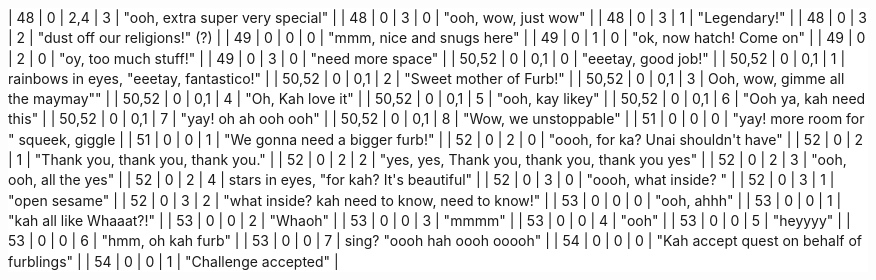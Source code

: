 | 48    |  0    |     2,4  | 3        | "ooh, extra super very special" |
| 48    |  0    |     3    | 0        | "ooh, wow, just wow" |
| 48    |  0    |     3    | 1        | "Legendary!" |
| 48    |  0    |     3    | 2        | "dust off our religions!" (?) |
| 49    |  0    |     0    | 0        | "mmm, nice and snugs here" |
| 49    |  0    |     1    | 0        | "ok, now hatch! Come on" |
| 49    |  0    |     2    | 0        | "oy, too much stuff!" |
| 49    |  0    |     3    | 0        | "need more space" |
| 50,52 |  0    |     0,1  | 0        | "eeetay, good job!" |
| 50,52 |  0    |     0,1  | 1        | rainbows in eyes, "eeetay, fantastico!" |
| 50,52 |  0    |     0,1  | 2        | "Sweet mother of Furb!" |
| 50,52 |  0    |     0,1  | 3        | Ooh, wow, gimme all the maymay"" |
| 50,52 |  0    |     0,1  | 4        | "Oh, Kah love it" |
| 50,52 |  0    |     0,1  | 5        | "ooh, kay likey" |
| 50,52 |  0    |     0,1  | 6        | "Ooh ya, kah need this" |
| 50,52 |  0    |     0,1  | 7        | "yay! oh ah ooh ooh" |
| 50,52 |  0    |     0,1  | 8        | "Wow, we unstoppable" |
| 51    |  0    |     0    | 0        | "yay! more room for " squeek, giggle |
| 51    |  0    |     0    | 1        | "We gonna need  a bigger furb!" |
| 52    |  0    |     2    | 0        | "oooh, for ka? Unai shouldn't have" |
| 52    |  0    |     2    | 1        | "Thank you, thank you, thank you." |
| 52    |  0    |     2    | 2        | "yes, yes, Thank you, thank you, thank you yes" |
| 52    |  0    |     2    | 3        | "ooh, ooh, all the yes" |
| 52    |  0    |     2    | 4        | stars in eyes, "for kah? It's beautiful" |
| 52    |  0    |     3    | 0        |  "oooh, what inside? " |
| 52    |  0    |     3    | 1        |  "open sesame" |
| 52    |  0    |     3    | 2        |  "what inside? kah need to know, need to know!" |
| 53    |  0    |     0    | 0        | "ooh, ahhh" |
| 53    |  0    |     0    | 1        | "kah all like Whaaat?!" |
| 53    |  0    |     0    | 2        | "Whaoh" |
| 53    |  0    |     0    | 3        | "mmmm" |
| 53    |  0    |     0    | 4        | "ooh" |
| 53    |  0    |     0    | 5        | "heyyyy" |
| 53    |  0    |     0    | 6        | "hmm, oh kah furb" |
| 53    |  0    |     0    | 7        | sing? "oooh hah oooh ooooh" |
| 54    |  0    |     0    | 0        | "Kah accept quest on behalf of furblings" |
| 54    |  0    |     0    | 1        | "Challenge accepted" |